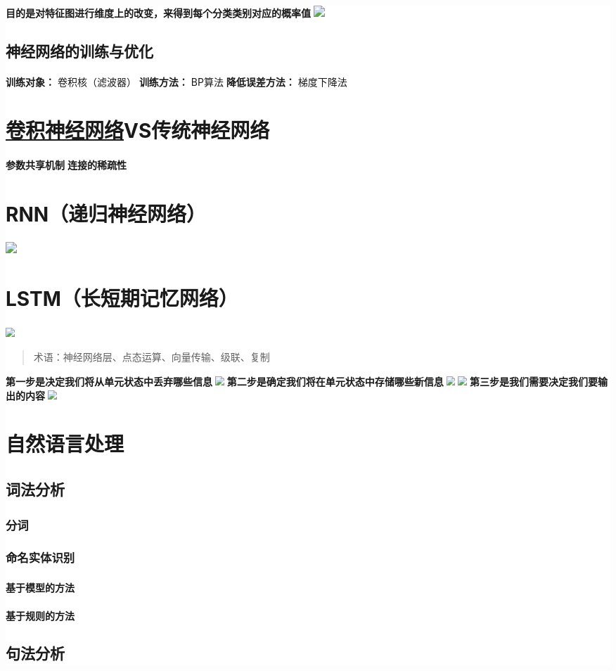 **目的是对特征图进行维度上的改变，来得到每个分类类别对应的概率值**
![](https://cdn.jsdelivr.net/gh/WTcrazy/Image1/img/202207182310876.png)

## 神经网络的训练与优化

**训练对象：** 卷积核（滤波器）
**训练方法：** BP算法
**降低误差方法：** 梯度下降法

# [卷积神经网络](#CNN（卷积神经网络）)VS传统神经网络

**参数共享机制**
**连接的稀疏性**

# RNN（递归神经网络）
![](https://cdn.jsdelivr.net/gh/WTcrazy/Image1/img/202207191708245.png#pic_center)

# LSTM（长短期记忆网络）
<img src="https://cdn.jsdelivr.net/gh/WTcrazy/Image1/img/202207191728698.png" style="zoom:80%;" />

>术语：神经网络层、点态运算、向量传输、级联、复制

__第一步是决定我们将从单元状态中丢弃哪些信息__
<img src="https://cdn.jsdelivr.net/gh/WTcrazy/Image1/img/202207191738561.png" style="zoom:80%;" />
**第二步是确定我们将在单元状态中存储哪些新信息**
<img src="https://cdn.jsdelivr.net/gh/WTcrazy/Image1/img/202207191741649.png" style="zoom:80%;" />
<img src="https://cdn.jsdelivr.net/gh/WTcrazy/Image1/img/202207191742195.png" style="zoom:80%;" />
**第三步是我们需要决定我们要输出的内容**
<img src="https://cdn.jsdelivr.net/gh/WTcrazy/Image1/img/202207191743922.png" style="zoom:80%;" />

# 自然语言处理

## 词法分析

### 分词

### 命名实体识别

#### 基于模型的方法

#### 基于规则的方法

## 句法分析
